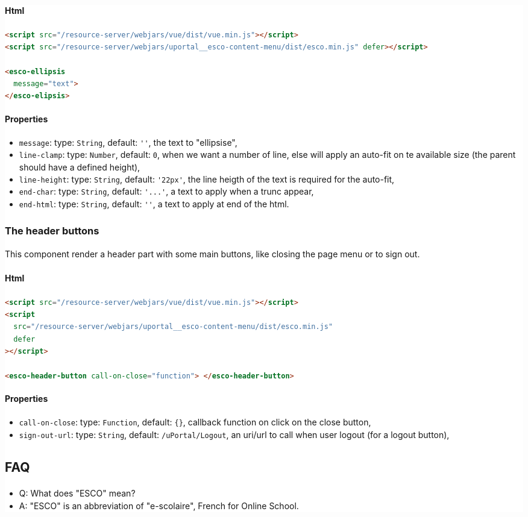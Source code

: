 #### Html

```html
<script src="/resource-server/webjars/vue/dist/vue.min.js"></script>
<script src="/resource-server/webjars/uportal__esco-content-menu/dist/esco.min.js" defer></script>

<esco-ellipsis
  message="text">
</esco-elipsis>
```

#### Properties

- `message`: type: `String`, default: `''`, the text to "ellipsise",
- `line-clamp`: type: `Number`, default: `0`, when we want a number of line, else will apply an auto-fit on te available size (the parent should have a defined height),
- `line-height`: type: `String`, default: `'22px'`, the line heigth of the text is required for the auto-fit,
- `end-char`: type: `String`, default: `'...'`, a text to apply when a trunc appear,
- `end-html`: type: `String`, default: `''`, a text to apply at end of the html.

### The header buttons

This component render a header part with some main buttons, like closing the page menu or to sign out.

#### Html

```html
<script src="/resource-server/webjars/vue/dist/vue.min.js"></script>
<script
  src="/resource-server/webjars/uportal__esco-content-menu/dist/esco.min.js"
  defer
></script>

<esco-header-button call-on-close="function"> </esco-header-button>
```

#### Properties

- `call-on-close`: type: `Function`, default: `{}`, callback function on click on the close button,
- `sign-out-url`: type: `String`, default: `/uPortal/Logout`, an uri/url to call when user logout (for a logout button),

## FAQ

- Q: What does "ESCO" mean?
- A: "ESCO" is an abbreviation of "e-scolaire", French for Online School.
